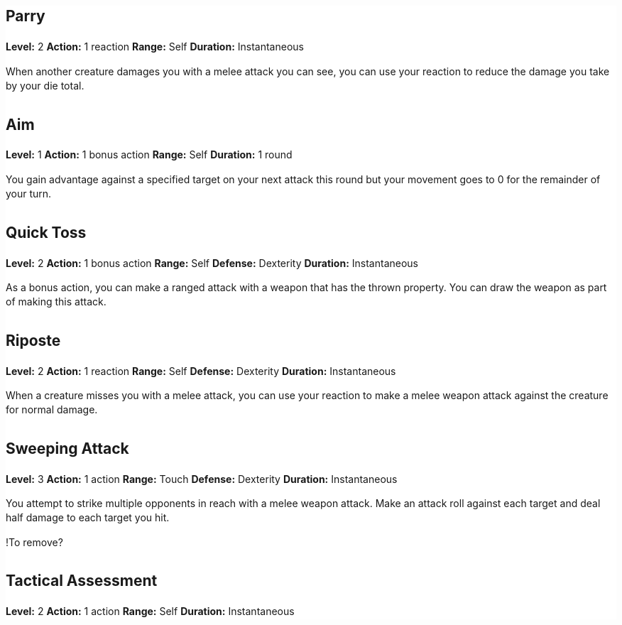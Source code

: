 ## Parry
**Level:** 2
**Action:** 1 reaction
**Range:** Self
**Duration:** Instantaneous

When another creature damages you with a melee attack you can see, you can use your reaction to reduce the damage you take by your die total.

## Aim
**Level:** 1
**Action:** 1 bonus action
**Range:** Self
**Duration:** 1 round

You gain advantage against a specified target on your next attack this round but your movement goes to 0 for the remainder of your turn.

## Quick Toss
**Level:** 2
**Action:** 1 bonus action
**Range:** Self
**Defense:** Dexterity
**Duration:** Instantaneous

As a bonus action, you can make a ranged attack with a weapon that has the thrown property. You can draw the weapon as part of making this attack.

## Riposte
**Level:** 2
**Action:** 1 reaction
**Range:** Self
**Defense:** Dexterity
**Duration:** Instantaneous

When a creature misses you with a melee attack, you can use your reaction to make a melee weapon attack against the creature for normal damage.

## Sweeping Attack
**Level:** 3
**Action:** 1 action
**Range:** Touch
**Defense:** Dexterity
**Duration:** Instantaneous

You attempt to strike multiple opponents in reach with a melee weapon attack. Make an attack roll against each target and deal half damage to each target you hit.

!To remove?
## Tactical Assessment
**Level:** 2
**Action:** 1 action
**Range:** Self
**Duration:** Instantaneous
